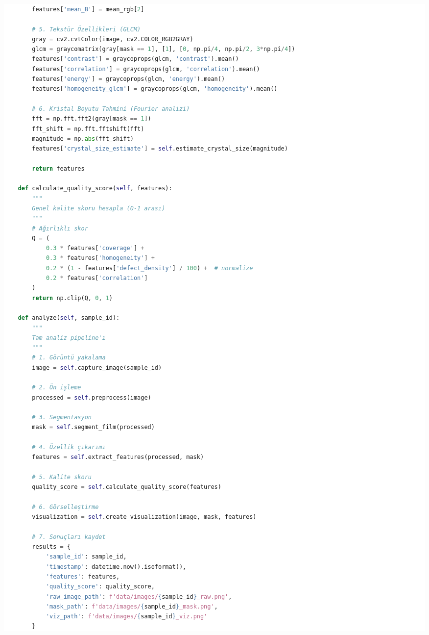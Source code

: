```python
        features['mean_B'] = mean_rgb[2]
        
        # 5. Tekstür Özellikleri (GLCM)
        gray = cv2.cvtColor(image, cv2.COLOR_RGB2GRAY)
        glcm = graycomatrix(gray[mask == 1], [1], [0, np.pi/4, np.pi/2, 3*np.pi/4])
        features['contrast'] = graycoprops(glcm, 'contrast').mean()
        features['correlation'] = graycoprops(glcm, 'correlation').mean()
        features['energy'] = graycoprops(glcm, 'energy').mean()
        features['homogeneity_glcm'] = graycoprops(glcm, 'homogeneity').mean()
        
        # 6. Kristal Boyutu Tahmini (Fourier analizi)
        fft = np.fft.fft2(gray[mask == 1])
        fft_shift = np.fft.fftshift(fft)
        magnitude = np.abs(fft_shift)
        features['crystal_size_estimate'] = self.estimate_crystal_size(magnitude)
        
        return features
    
    def calculate_quality_score(self, features):
        """
        Genel kalite skoru hesapla (0-1 arası)
        """
        # Ağırlıklı skor
        Q = (
            0.3 * features['coverage'] +
            0.3 * features['homogeneity'] +
            0.2 * (1 - features['defect_density'] / 100) +  # normalize
            0.2 * features['correlation']
        )
        return np.clip(Q, 0, 1)
    
    def analyze(self, sample_id):
        """
        Tam analiz pipeline'ı
        """
        # 1. Görüntü yakalama
        image = self.capture_image(sample_id)
        
        # 2. Ön işleme
        processed = self.preprocess(image)
        
        # 3. Segmentasyon
        mask = self.segment_film(processed)
        
        # 4. Özellik çıkarımı
        features = self.extract_features(processed, mask)
        
        # 5. Kalite skoru
        quality_score = self.calculate_quality_score(features)
        
        # 6. Görselleştirme
        visualization = self.create_visualization(image, mask, features)
        
        # 7. Sonuçları kaydet
        results = {
            'sample_id': sample_id,
            'timestamp': datetime.now().isoformat(),
            'features': features,
            'quality_score': quality_score,
            'raw_image_path': f'data/images/{sample_id}_raw.png',
            'mask_path': f'data/images/{sample_id}_mask.png',
            'viz_path': f'data/images/{sample_id}_viz.png'
        }
```